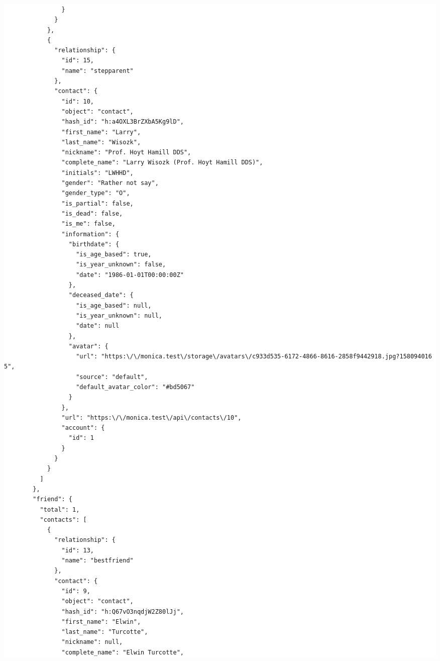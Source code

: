                     }
                  }
                },
                {
                  "relationship": {
                    "id": 15,
                    "name": "stepparent"
                  },
                  "contact": {
                    "id": 10,
                    "object": "contact",
                    "hash_id": "h:a4OXL3BrZXbA5Kg9lD",
                    "first_name": "Larry",
                    "last_name": "Wisozk",
                    "nickname": "Prof. Hoyt Hamill DDS",
                    "complete_name": "Larry Wisozk (Prof. Hoyt Hamill DDS)",
                    "initials": "LWHHD",
                    "gender": "Rather not say",
                    "gender_type": "O",
                    "is_partial": false,
                    "is_dead": false,
                    "is_me": false,
                    "information": {
                      "birthdate": {
                        "is_age_based": true,
                        "is_year_unknown": false,
                        "date": "1986-01-01T00:00:00Z"
                      },
                      "deceased_date": {
                        "is_age_based": null,
                        "is_year_unknown": null,
                        "date": null
                      },
                      "avatar": {
                        "url": "https:\/\/monica.test\/storage\/avatars\/c933d535-6172-4866-8616-2858f9442918.jpg?1580940165",
                        "source": "default",
                        "default_avatar_color": "#bd5067"
                      }
                    },
                    "url": "https:\/\/monica.test\/api\/contacts\/10",
                    "account": {
                      "id": 1
                    }
                  }
                }
              ]
            },
            "friend": {
              "total": 1,
              "contacts": [
                {
                  "relationship": {
                    "id": 13,
                    "name": "bestfriend"
                  },
                  "contact": {
                    "id": 9,
                    "object": "contact",
                    "hash_id": "h:Q67vO3nqdjW2Z80lJj",
                    "first_name": "Elwin",
                    "last_name": "Turcotte",
                    "nickname": null,
                    "complete_name": "Elwin Turcotte",